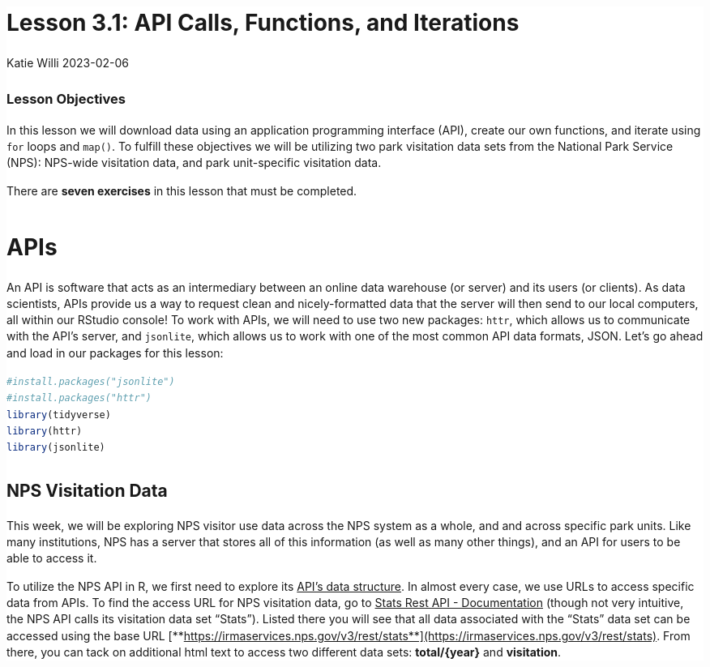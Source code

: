 Lesson 3.1: API Calls, Functions, and Iterations
================
Katie Willi
2023-02-06

### Lesson Objectives

In this lesson we will download data using an application programming
interface (API), create our own functions, and iterate using `for` loops
and `map()`. To fulfill these objectives we will be utilizing two park
visitation data sets from the National Park Service (NPS): NPS-wide
visitation data, and park unit-specific visitation data.

There are **seven exercises** in this lesson that must be completed.

# APIs

An API is software that acts as an intermediary between an online data
warehouse (or server) and its users (or clients). As data scientists,
APIs provide us a way to request clean and nicely-formatted data that
the server will then send to our local computers, all within our RStudio
console! To work with APIs, we will need to use two new packages:
`httr`, which allows us to communicate with the API’s server, and
`jsonlite`, which allows us to work with one of the most common API data
formats, JSON. Let’s go ahead and load in our packages for this lesson:

``` r
#install.packages("jsonlite")
#install.packages("httr")
library(tidyverse)
library(httr)
library(jsonlite)
```

## NPS Visitation Data

This week, we will be exploring NPS visitor use data across the NPS
system as a whole, and and across specific park units. Like many
institutions, NPS has a server that stores all of this information (as
well as many other things), and an API for users to be able to access
it.

To utilize the NPS API in R, we first need to explore its [API’s data
structure](https://irmaservices.nps.gov/). In almost every case, we use
URLs to access specific data from APIs. To find the access URL for NPS
visitation data, go to [Stats Rest API -
Documentation](https://irmaservices.nps.gov/v3/rest/Stats/help) (though
not very intuitive, the NPS API calls its visitation data set “Stats”).
Listed there you will see that all data associated with the “Stats” data
set can be accessed using the base URL
[**https://irmaservices.nps.gov/v3/rest/stats**](https://irmaservices.nps.gov/v3/rest/stats).
From there, you can tack on additional html text to access two different
data sets: **total/{year}** and **visitation**.
